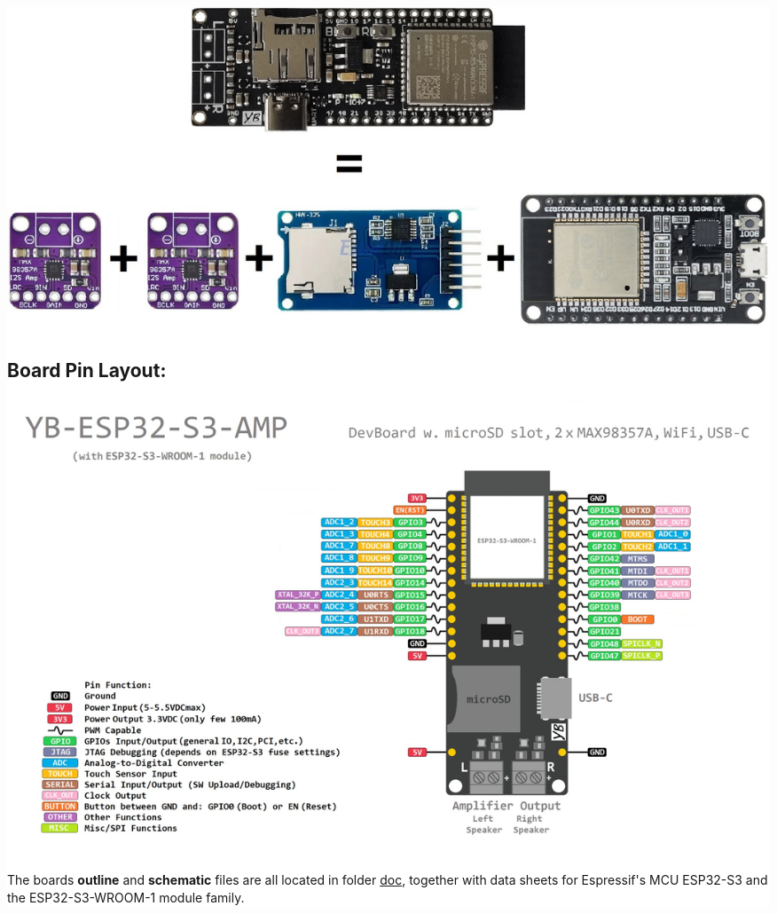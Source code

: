  ![](https://github.com/yellobyte/YB-ESP32-S3-AMP/raw/main/doc/YB-ESP32-S3-AMP_modules_replacement.jpg)

## Board Pin Layout:
 ![](https://github.com/yellobyte/YB-ESP32-S3-AMP/raw/main/doc/YB-ESP32-S3-AMP_pinlayout.jpg)

The boards **outline** and **schematic** files are all located in folder [doc](https://github.com/yellobyte/YB-ESP32-S3-AMP/raw/main/doc), together with data sheets for Espressif's MCU ESP32-S3 and the ESP32-S3-WROOM-1 module family.
